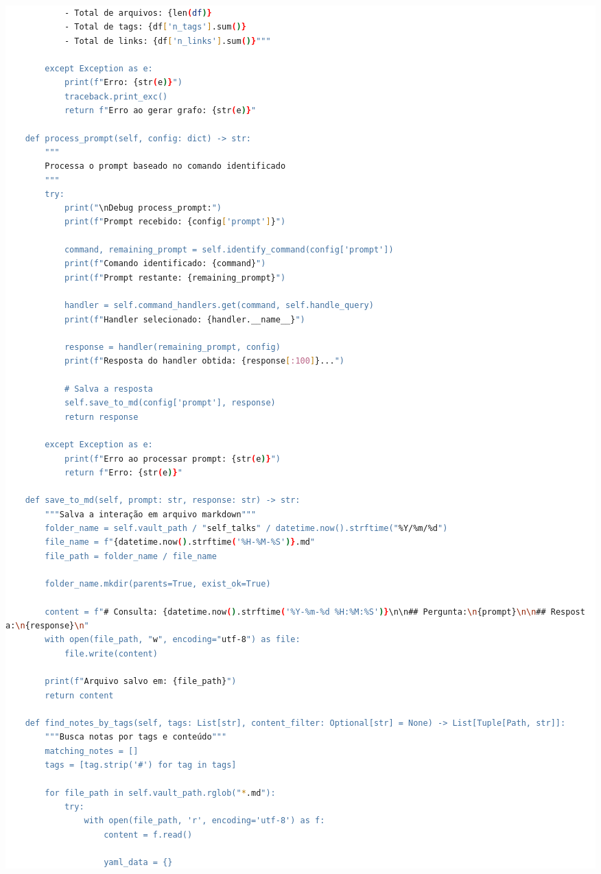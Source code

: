 ```bash
            - Total de arquivos: {len(df)}
            - Total de tags: {df['n_tags'].sum()}
            - Total de links: {df['n_links'].sum()}"""
                
        except Exception as e:
            print(f"Erro: {str(e)}")
            traceback.print_exc()
            return f"Erro ao gerar grafo: {str(e)}"

    def process_prompt(self, config: dict) -> str:
        """
        Processa o prompt baseado no comando identificado
        """
        try:
            print("\nDebug process_prompt:")
            print(f"Prompt recebido: {config['prompt']}")
            
            command, remaining_prompt = self.identify_command(config['prompt'])
            print(f"Comando identificado: {command}")
            print(f"Prompt restante: {remaining_prompt}")
            
            handler = self.command_handlers.get(command, self.handle_query)
            print(f"Handler selecionado: {handler.__name__}")
            
            response = handler(remaining_prompt, config)
            print(f"Resposta do handler obtida: {response[:100]}...")
            
            # Salva a resposta
            self.save_to_md(config['prompt'], response)
            return response
            
        except Exception as e:
            print(f"Erro ao processar prompt: {str(e)}")
            return f"Erro: {str(e)}"

    def save_to_md(self, prompt: str, response: str) -> str:
        """Salva a interação em arquivo markdown"""
        folder_name = self.vault_path / "self_talks" / datetime.now().strftime("%Y/%m/%d")
        file_name = f"{datetime.now().strftime('%H-%M-%S')}.md"
        file_path = folder_name / file_name

        folder_name.mkdir(parents=True, exist_ok=True)

        content = f"# Consulta: {datetime.now().strftime('%Y-%m-%d %H:%M:%S')}\n\n## Pergunta:\n{prompt}\n\n## Resposta:\n{response}\n"
        with open(file_path, "w", encoding="utf-8") as file:
            file.write(content)

        print(f"Arquivo salvo em: {file_path}")
        return content

    def find_notes_by_tags(self, tags: List[str], content_filter: Optional[str] = None) -> List[Tuple[Path, str]]:
        """Busca notas por tags e conteúdo"""
        matching_notes = []
        tags = [tag.strip('#') for tag in tags]

        for file_path in self.vault_path.rglob("*.md"):
            try:
                with open(file_path, 'r', encoding='utf-8') as f:
                    content = f.read()
                    
                    yaml_data = {}
```